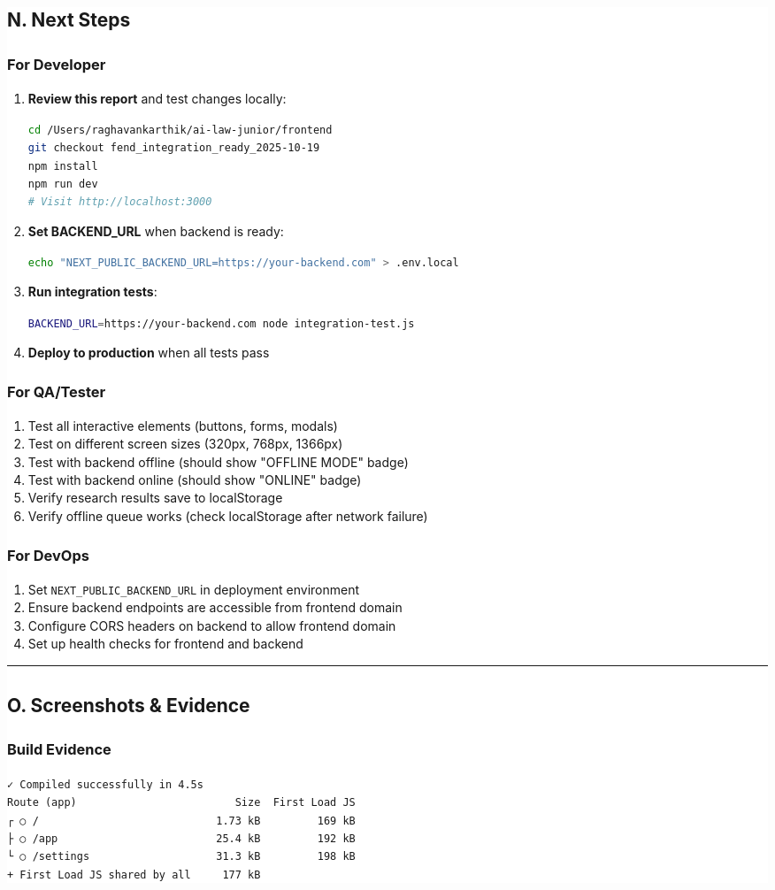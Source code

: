 
## N. Next Steps

### For Developer

1. **Review this report** and test changes locally:
   ```bash
   cd /Users/raghavankarthik/ai-law-junior/frontend
   git checkout fend_integration_ready_2025-10-19
   npm install
   npm run dev
   # Visit http://localhost:3000
   ```

2. **Set BACKEND_URL** when backend is ready:
   ```bash
   echo "NEXT_PUBLIC_BACKEND_URL=https://your-backend.com" > .env.local
   ```

3. **Run integration tests**:
   ```bash
   BACKEND_URL=https://your-backend.com node integration-test.js
   ```

4. **Deploy to production** when all tests pass

### For QA/Tester

1. Test all interactive elements (buttons, forms, modals)
2. Test on different screen sizes (320px, 768px, 1366px)
3. Test with backend offline (should show "OFFLINE MODE" badge)
4. Test with backend online (should show "ONLINE" badge)
5. Verify research results save to localStorage
6. Verify offline queue works (check localStorage after network failure)

### For DevOps

1. Set `NEXT_PUBLIC_BACKEND_URL` in deployment environment
2. Ensure backend endpoints are accessible from frontend domain
3. Configure CORS headers on backend to allow frontend domain
4. Set up health checks for frontend and backend

---

## O. Screenshots & Evidence

### Build Evidence
```
✓ Compiled successfully in 4.5s
Route (app)                         Size  First Load JS
┌ ○ /                            1.73 kB         169 kB
├ ○ /app                         25.4 kB         192 kB
└ ○ /settings                    31.3 kB         198 kB
+ First Load JS shared by all     177 kB
```
